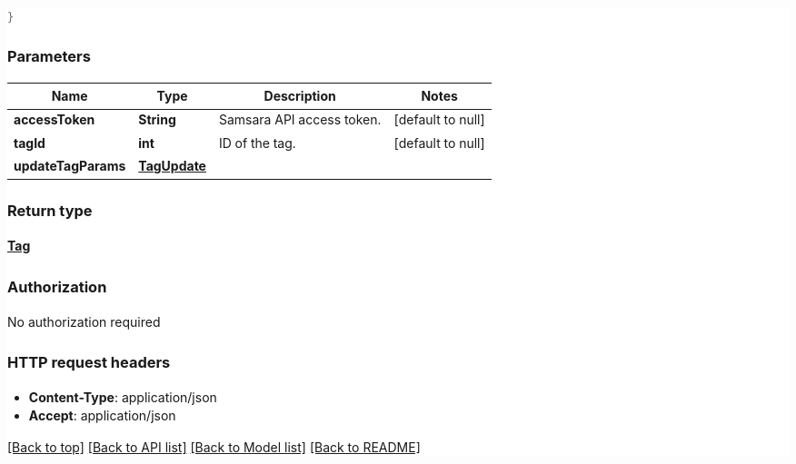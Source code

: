 ```dart
}
```

### Parameters

Name | Type | Description  | Notes
------------- | ------------- | ------------- | -------------
 **accessToken** | **String**| Samsara API access token. | [default to null]
 **tagId** | **int**| ID of the tag. | [default to null]
 **updateTagParams** | [**TagUpdate**](TagUpdate.md)|  | 

### Return type

[**Tag**](Tag.md)

### Authorization

No authorization required

### HTTP request headers

 - **Content-Type**: application/json
 - **Accept**: application/json

[[Back to top]](#) [[Back to API list]](../README.md#documentation-for-api-endpoints) [[Back to Model list]](../README.md#documentation-for-models) [[Back to README]](../README.md)

